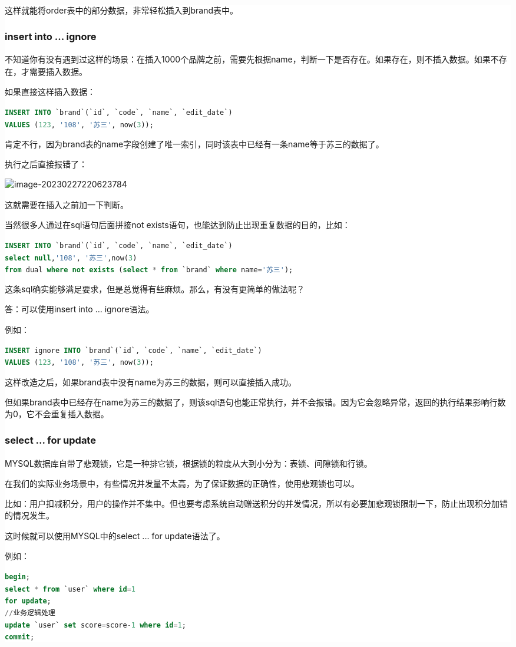 这样就能将order表中的部分数据，非常轻松插入到brand表中。

### insert into ... ignore

不知道你有没有遇到过这样的场景：在插入1000个品牌之前，需要先根据name，判断一下是否存在。如果存在，则不插入数据。如果不存在，才需要插入数据。

如果直接这样插入数据：

```sql
INSERT INTO `brand`(`id`, `code`, `name`, `edit_date`) 
VALUES (123, '108', '苏三', now(3));
```

肯定不行，因为brand表的name字段创建了唯一索引，同时该表中已经有一条name等于苏三的数据了。

执行之后直接报错了：

![image-20230227220623784](https://jy-imgs.oss-cn-beijing.aliyuncs.com/img/20230227220624.png)

这就需要在插入之前加一下判断。

当然很多人通过在sql语句后面拼接not exists语句，也能达到防止出现重复数据的目的，比如：

```sql
INSERT INTO `brand`(`id`, `code`, `name`, `edit_date`) 
select null,'108', '苏三',now(3) 
from dual where not exists (select * from `brand` where name='苏三');
```

这条sql确实能够满足要求，但是总觉得有些麻烦。那么，有没有更简单的做法呢？

答：可以使用insert into ... ignore语法。

例如：

```sql
INSERT ignore INTO `brand`(`id`, `code`, `name`, `edit_date`)
VALUES (123, '108', '苏三', now(3));
```

这样改造之后，如果brand表中没有name为苏三的数据，则可以直接插入成功。

但如果brand表中已经存在name为苏三的数据了，则该sql语句也能正常执行，并不会报错。因为它会忽略异常，返回的执行结果影响行数为0，它不会重复插入数据。

### select ... for update

MYSQL数据库自带了悲观锁，它是一种排它锁，根据锁的粒度从大到小分为：表锁、间隙锁和行锁。

在我们的实际业务场景中，有些情况并发量不太高，为了保证数据的正确性，使用悲观锁也可以。

比如：用户扣减积分，用户的操作并不集中。但也要考虑系统自动赠送积分的并发情况，所以有必要加悲观锁限制一下，防止出现积分加错的情况发生。

这时候就可以使用MYSQL中的select ... for update语法了。

例如：

```sql
begin;
select * from `user` where id=1 
for update;
//业务逻辑处理
update `user` set score=score-1 where id=1;
commit;
```
